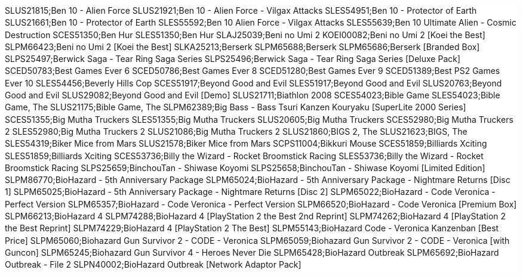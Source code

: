 SLUS21815;Ben 10 - Alien Force 
SLUS21921;Ben 10 - Alien Force - Vilgax Attacks 
SLES54951;Ben 10 - Protector of Earth 
SLUS21661;Ben 10 - Protector of Earth 
SLES55592;Ben 10 Alien Force - Vilgax Attacks 
SLES55639;Ben 10 Ultimate Alien - Cosmic Destruction 
SCES51350;Ben Hur 
SLES51350;Ben Hur 
SLAJ25039;Beni no Umi 2 
KOEI00082;Beni no Umi 2 [Koei the Best] 
SLPM66423;Beni no Umi 2 [Koei the Best] 
SLKA25213;Berserk 
SLPM65688;Berserk 
SLPM65686;Berserk [Branded Box] 
SLPS25497;Berwick Saga - Tear Ring Saga Series 
SLPS25496;Berwick Saga - Tear Ring Saga Series [Deluxe Pack] 
SCED50783;Best Games Ever 6 
SCED50786;Best Games Ever 8 
SCED51280;Best Games Ever 9 
SCED51389;Best PS2 Games Ever 10 
SLES54456;Beverly Hills Cop 
SCES51917;Beyond Good and Evil 
SLES51917;Beyond Good and Evil 
SLUS20763;Beyond Good and Evil 
SLUS29082;Beyond Good and Evil [Demo] 
SLUS21711;Biathlon 2008 
SCES54023;Bible Game 
SLES54023;Bible Game, The 
SLUS21175;Bible Game, The 
SLPM62389;Big Bass - Bass Tsuri Kanzen Kouryaku [SuperLite 2000 Series] 
SCES51355;Big Mutha Truckers 
SLES51355;Big Mutha Truckers 
SLUS20605;Big Mutha Truckers 
SCES52980;Big Mutha Truckers 2 
SLES52980;Big Mutha Truckers 2 
SLUS21086;Big Mutha Truckers 2 
SLUS21860;BIGS 2, The 
SLUS21623;BIGS, The 
SLES54319;Biker Mice from Mars 
SLUS21578;Biker Mice from Mars 
SCPS11004;Bikkuri Mouse 
SCES51859;Billiards Xciting 
SLES51859;Billiards Xciting 
SCES53736;Billy the Wizard - Rocket Broomstick Racing 
SLES53736;Billy the Wizard - Rocket Broomstick Racing 
SLPS25659;BinchouTan - Shiwase Koyomi 
SLPS25658;BinchouTan - Shiwase Koyomi [Limited Edition] 
SLPM86770;BioHazard - 5th Anniversary Package 
SLPM65024;BioHazard - 5th Anniversary Package - Nightmare Returns [Disc 1] 
SLPM65025;BioHazard - 5th Anniversary Package - Nightmare Returns [Disc 2] 
SLPM65022;BioHazard - Code Veronica - Perfect Version 
SLPM65357;BioHazard - Code Veronica - Perfect Version 
SLPM66520;BioHazard - Code Veronica [Premium Box] 
SLPM66213;BioHazard 4 
SLPM74288;BioHazard 4 [PlayStation 2 the Best 2nd Reprint] 
SLPM74262;BioHazard 4 [PlayStation 2 the Best Reprint] 
SLPM74229;BioHazard 4 [PlayStation 2 The Best] 
SLPM55143;BioHazard Code - Veronica Kanzenban [Best Price] 
SLPM65060;Biohazard Gun Survivor 2 - CODE - Veronica 
SLPM65059;Biohazard Gun Survivor 2 - CODE - Veronica [with Guncon] 
SLPM65245;Biohazard Gun Survivor 4 - Heroes Never Die 
SLPM65428;BioHazard Outbreak 
SLPM65692;BioHazard Outbreak - File 2 
SLPN40002;BioHazard Outbreak [Network Adaptor Pack] 